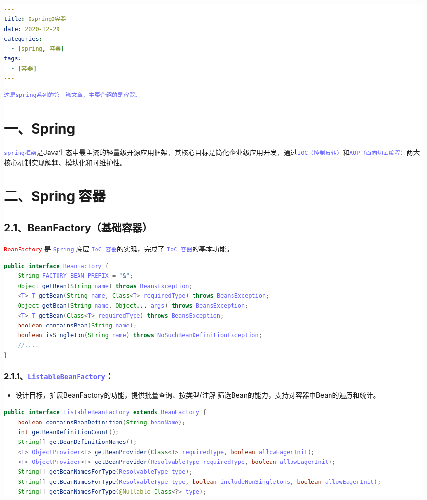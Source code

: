 ```yaml
---
title: 《spring》容器
date: 2020-12-29
categories:
  - [spring, 容器]
tags:
  - [容器]
---
```


    这是spring系列的第一篇文章，主要介绍的是容器。

<style>
.my-code {
   color: orange;
}
.orange {
   color: rgb(255, 53, 2)
}
.red {
   color: red
}
code {
   color: #6260ff;
}
</style>

# 一、Spring
`spring框架`是Java生态中最主流的轻量级开源应用框架，其核心目标是简化企业级应用开发，通过`IOC（控制反转）`和`AOP（面向切面编程）`两大核心机制实现解耦、模块化和可维护性。



# 二、Spring 容器

## 2.1、BeanFactory（基础容器）
<code class="red">BeanFactory</code> 是 `Spring` 底层 `IoC 容器`的实现，完成了 `IoC 容器`的基本功能。
```java
public interface BeanFactory {
    String FACTORY_BEAN_PREFIX = "&";
    Object getBean(String name) throws BeansException;
    <T> T getBean(String name, Class<T> requiredType) throws BeansException;
    Object getBean(String name, Object... args) throws BeansException;
    <T> T getBean(Class<T> requiredType) throws BeansException;
    boolean containsBean(String name);
    boolean isSingleton(String name) throws NoSuchBeanDefinitionException;
    //....
}
```

### 2.1.1、`ListableBeanFactory`：
- 设计目标，扩展BeanFactory的功能，提供批量查询、按类型/注解 筛选Bean的能力，支持对容器中Bean的遍历和统计。
```java
public interface ListableBeanFactory extends BeanFactory {
    boolean containsBeanDefinition(String beanName);
    int getBeanDefinitionCount();
    String[] getBeanDefinitionNames();
    <T> ObjectProvider<T> getBeanProvider(Class<T> requiredType, boolean allowEagerInit);
    <T> ObjectProvider<T> getBeanProvider(ResolvableType requiredType, boolean allowEagerInit);
    String[] getBeanNamesForType(ResolvableType type);
    String[] getBeanNamesForType(ResolvableType type, boolean includeNonSingletons, boolean allowEagerInit);
    String[] getBeanNamesForType(@Nullable Class<?> type);
```